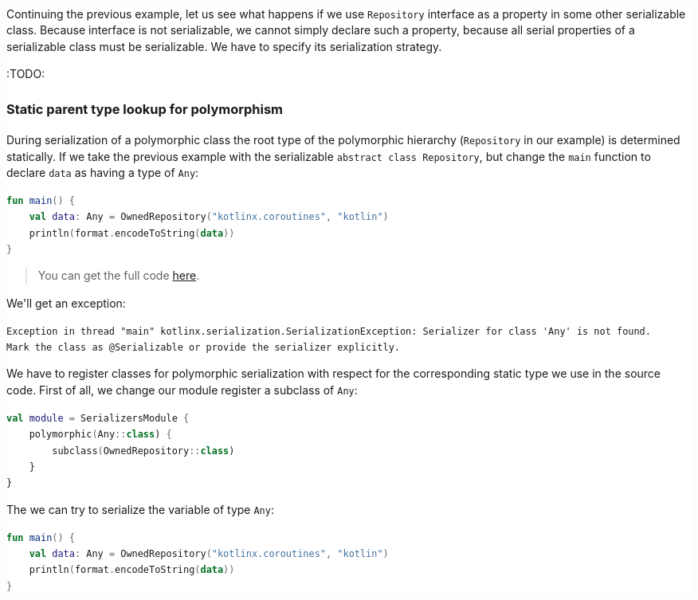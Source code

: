 Continuing the previous example, let us see what happens if we use `Repository` interface as a property in some
other serializable class. Because interface is not serializable, we cannot simply declare such a property, because
all serial properties of a serializable class must be serializable. We have to specify its serialization strategy.

:TODO:

### Static parent type lookup for polymorphism

During serialization of a polymorphic class the root type of the polymorphic hierarchy (`Repository` in our example)
is determined statically. If we take the previous example with the serializable `abstract class Repository`, 
but change the `main` function to declare `data` as having a type of `Any`:

 

```kotlin 
fun main() {
    val data: Any = OwnedRepository("kotlinx.coroutines", "kotlin")
    println(format.encodeToString(data))
}    
```

> You can get the full code [here](../runtime/jvmTest/src/guide/example-poly-11.kt).
 
We'll get an exception:

```text
Exception in thread "main" kotlinx.serialization.SerializationException: Serializer for class 'Any' is not found.
Mark the class as @Serializable or provide the serializer explicitly.
```



We have to register classes for polymorphic serialization with respect for the corresponding static type we 
use in the source code. First of all, we change our module register a subclass of `Any`:



```kotlin
val module = SerializersModule {
    polymorphic(Any::class) {
        subclass(OwnedRepository::class)
    }
}
```                                                                                    



The we can try to serialize the variable of type `Any`:

```kotlin
fun main() {
    val data: Any = OwnedRepository("kotlinx.coroutines", "kotlin")
    println(format.encodeToString(data))
}    
```
